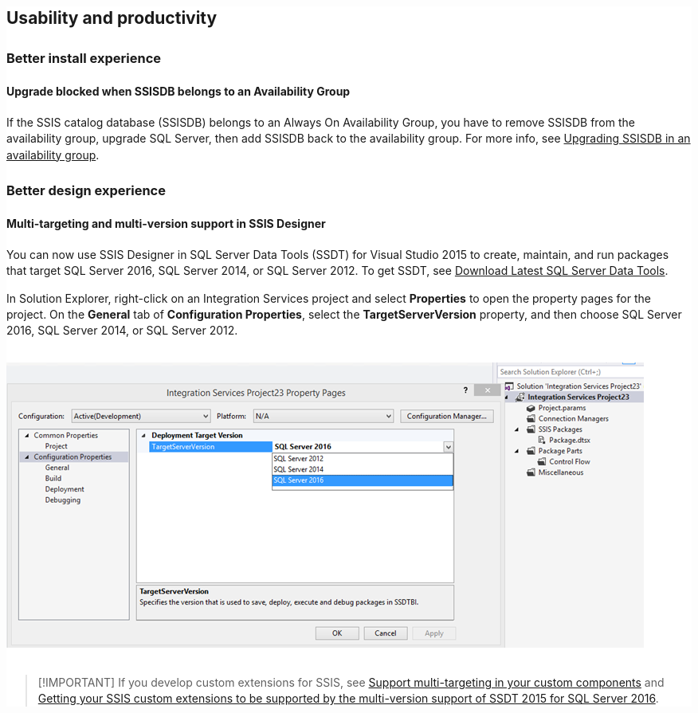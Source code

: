 ## Usability and productivity  
 
### Better install experience

####  <a name="Upgrade"></a> Upgrade blocked when SSISDB belongs to an Availability Group  
 If the SSIS catalog database (SSISDB) belongs to an Always On Availability Group, you have to remove SSISDB from the availability group, upgrade SQL Server, then add SSISDB back to the availability group. For more info, see [Upgrading SSISDB in an availability group](../integration-services/service/ssis-catalog.md#Upgrade).  

### Better design experience

####  <a name="OneDesigner"></a> Multi-targeting and multi-version support in SSIS Designer  
 You can now use SSIS Designer in SQL Server Data Tools (SSDT) for Visual Studio 2015 to create, maintain, and run packages that target SQL Server 2016, SQL Server 2014, or SQL Server 2012. To get SSDT, see [Download Latest SQL Server Data Tools](../ssdt/download-sql-server-data-tools-ssdt.md). 

 In Solution Explorer, right-click on an Integration Services project and select **Properties** to open the property pages for the project. On the **General** tab of **Configuration Properties**, select the **TargetServerVersion** property,  and then choose SQL Server 2016, SQL Server 2014, or SQL Server 2012.  
   
 ![TargetServerVersion property in project properties dialog box](../integration-services/media/targetserverversion2.png "TargetServerVersion property in project properties dialog box")  

>   [!IMPORTANT]
> If you develop custom extensions for SSIS, see [Support multi-targeting in your custom components](../integration-services/extending-packages-custom-objects/support-multi-targeting-in-your-custom-components.md) and [Getting your SSIS custom extensions to be supported by the multi-version support of SSDT 2015 for SQL Server 2016](https://blogs.msdn.microsoft.com/ssis/2016/04/19/getting-your-ssis-custom-extensions-to-be-supported-by-the-multi-version-support-of-ssdt-2015-for-sql-server-2016/).  
